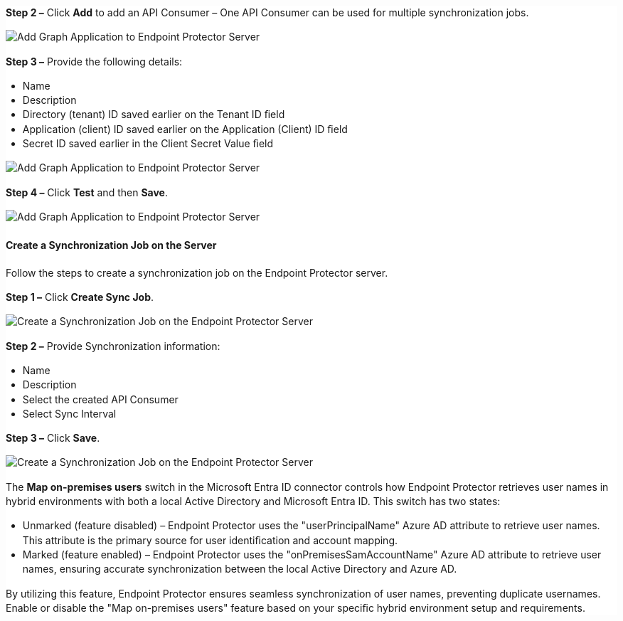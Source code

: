 **Step 2 –** Click **Add** to add an API Consumer – One API Consumer can be used for multiple
synchronization jobs.

![Add Graph Application to Endpoint Protector Server](/images/endpointprotector/2509/admin/directoryservices/azuread.webp)

**Step 3 –** Provide the following details:

- Name
- Description
- Directory (tenant) ID saved earlier on the Tenant ID ﬁeld
- Application (client) ID saved earlier on the Application (Client) ID ﬁeld
- Secret ID saved earlier in the Client Secret Value ﬁeld

![Add Graph Application to Endpoint Protector Server](/images/endpointprotector/2509/admin/directoryservices/azureadtwo.webp)

**Step 4 –** Click **Test** and then **Save**.

![Add Graph Application to Endpoint Protector Server](/images/endpointprotector/2509/admin/directoryservices/azureadthree.webp)

#### Create a Synchronization Job on the Server

Follow the steps to create a synchronization job on the Endpoint Protector server.

**Step 1 –** Click **Create Sync Job**.

![Create a Synchronization Job on the Endpoint Protector Server](/images/endpointprotector/2509/admin/directoryservices/createsynchjob.webp)

**Step 2 –** Provide Synchronization information:

- Name
- Description
- Select the created API Consumer
- Select Sync Interval

**Step 3 –** Click **Save**.

![Create a Synchronization Job on the Endpoint Protector Server](/images/endpointprotector/2509/admin/directoryservices/mapon-premisesusers.webp)

The **Map on-premises users** switch in the Microsoft Entra ID connector controls how Endpoint
Protector retrieves user names in hybrid environments with both a local Active Directory and
Microsoft Entra ID. This switch has two states:

- Unmarked (feature disabled) – Endpoint Protector uses the "userPrincipalName" Azure AD attribute
  to retrieve user names. This attribute is the primary source for user identiﬁcation and account
  mapping.
- Marked (feature enabled) – Endpoint Protector uses the "onPremisesSamAccountName" Azure AD
  attribute to retrieve user names, ensuring accurate synchronization between the local Active
  Directory and Azure AD.

By utilizing this feature, Endpoint Protector ensures seamless synchronization of user names,
preventing duplicate usernames. Enable or disable the "Map on-premises users" feature based on your
speciﬁc hybrid environment setup and requirements.
